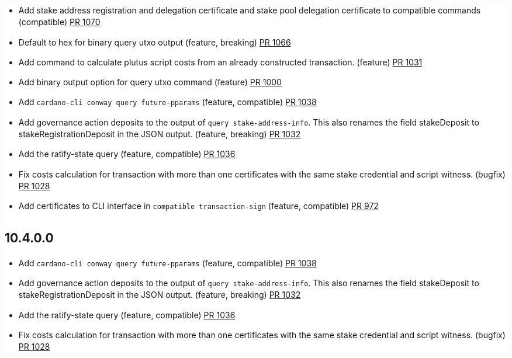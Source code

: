 - Add stake address registration and delegation certificate and stake pool delegation certificate to compatible commands
  (compatible)
  [PR 1070](https://github.com/IntersectMBO/cardano-cli/pull/1070)

- Default to hex for binary query utxo output
  (feature, breaking)
  [PR 1066](https://github.com/IntersectMBO/cardano-cli/pull/1066)

- Add command to calculate plutus script costs from an already constructed transaction.
  (feature)
  [PR 1031](https://github.com/IntersectMBO/cardano-cli/pull/1031)

- Add binary output option for query utxo command
  (feature)
  [PR 1000](https://github.com/IntersectMBO/cardano-cli/pull/1000)

- Add `cardano-cli conway query future-pparams`
  (feature, compatible)
  [PR 1038](https://github.com/IntersectMBO/cardano-cli/pull/1038)

- Add governance action deposits to the output of `query stake-address-info`.  This also renames the field stakeDeposit to stakeRegistrationDeposit in the JSON output.
  (feature, breaking)
  [PR 1032](https://github.com/IntersectMBO/cardano-cli/pull/1032)

- Add the ratify-state query
  (feature, compatible)
  [PR 1036](https://github.com/IntersectMBO/cardano-cli/pull/1036)

- Fix costs calculation for transaction with more than one certificates with the same stake credential and script witness.
  (bugfix)
  [PR 1028](https://github.com/IntersectMBO/cardano-cli/pull/1028)

- Add certificates to CLI interface in `compatible transaction-sign`
  (feature, compatible)
  [PR 972](https://github.com/IntersectMBO/cardano-cli/pull/972)

## 10.4.0.0

- Add `cardano-cli conway query future-pparams`
  (feature, compatible)
  [PR 1038](https://github.com/IntersectMBO/cardano-cli/pull/1038)

- Add governance action deposits to the output of `query stake-address-info`.  This also renames the field stakeDeposit to stakeRegistrationDeposit in the JSON output.
  (feature, breaking)
  [PR 1032](https://github.com/IntersectMBO/cardano-cli/pull/1032)

- Add the ratify-state query
  (feature, compatible)
  [PR 1036](https://github.com/IntersectMBO/cardano-cli/pull/1036)

- Fix costs calculation for transaction with more than one certificates with the same stake credential and script witness.
  (bugfix)
  [PR 1028](https://github.com/IntersectMBO/cardano-cli/pull/1028)
